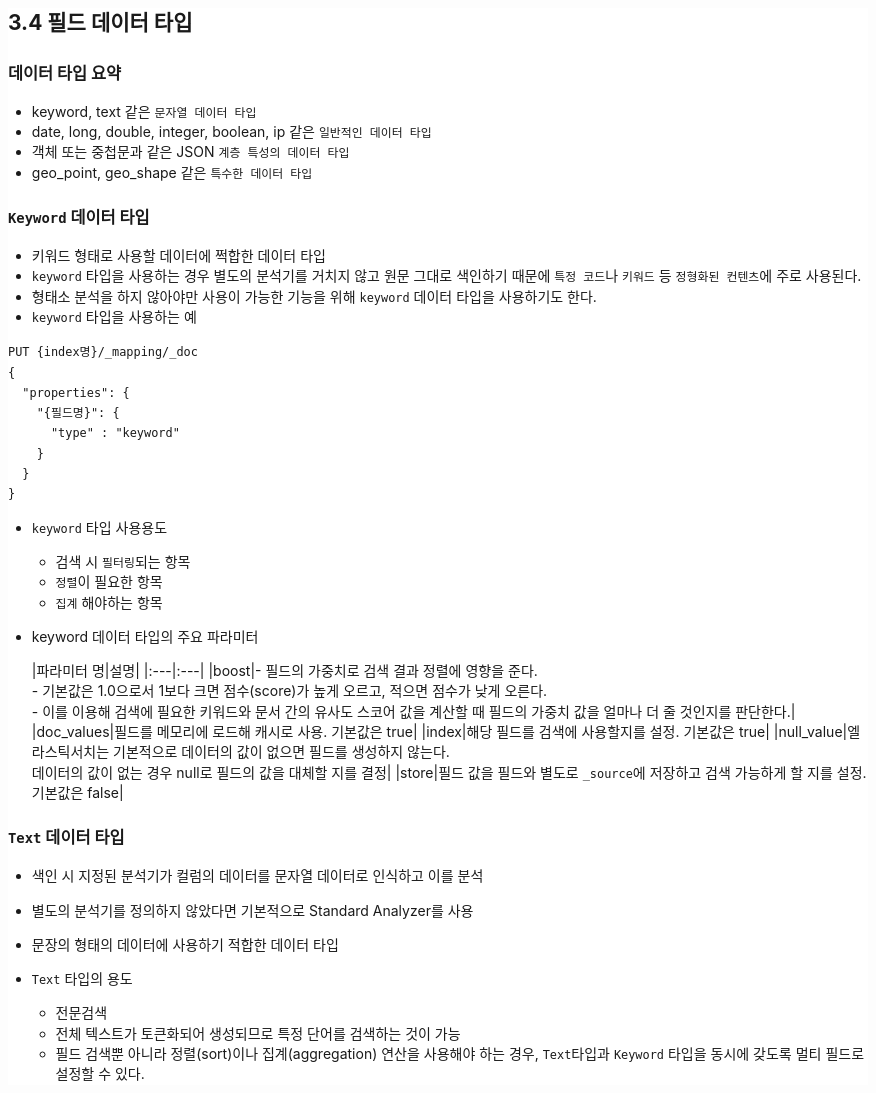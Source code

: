 ## 3.4 필드 데이터 타입

### **데이터 타입 요약**
- keyword, text 같은 `문자열 데이터 타입`
- date, long, double, integer, boolean, ip 같은 `일반적인 데이터 타입`
- 객체 또는 중첩문과 같은 JSON `계층 특성의 데이터 타입`
- geo_point, geo_shape 같은 `특수한 데이터 타입`

### `Keyword` 데이터 타입
- 키워드 형태로 사용할 데이터에 쩍합한 데이터 타입
- `keyword` 타입을 사용하는 경우 별도의 분석기를 거치지 않고
  원문 그대로 색인하기 때문에 `특정 코드`나 `키워드` 등 `정형화된 컨텐츠`에 주로 사용된다.
- 형태소 분석을 하지 않아야만 사용이 가능한 기능을 위해 `keyword` 데이터 타입을 사용하기도 한다.
- `keyword` 타입을 사용하는 예
```shell
PUT {index명}/_mapping/_doc
{
  "properties": {
    "{필드명}": {
      "type" : "keyword"
    }
  }
}
```
- `keyword` 타입 사용용도
    - 검색 시 `필터링`되는 항목
    - `정렬`이 필요한 항목
    - `집계` 해야하는 항목

- keyword 데이터 타입의 주요 파라미터

  |파라미터 명|설명|
          |:---|:---|
  |boost|- 필드의 가중치로 검색 결과 정렬에 영향을 준다.<br> - 기본값은 1.0으로서 1보다 크면 점수(score)가 높게 오르고, 적으면 점수가 낮게 오른다.<br> - 이를 이용해 검색에 필요한 키워드와 문서 간의 유사도 스코어 값을 계산할 때 필드의 가중치 값을 얼마나 더 줄 것인지를 판단한다.|
  |doc_values|필드를 메모리에 로드해 캐시로 사용. 기본값은 true|
  |index|해당 필드를 검색에 사용할지를 설정. 기본값은 true|
  |null_value|엘라스틱서치는 기본적으로 데이터의 값이 없으면 필드를 생성하지 않는다. <br> 데이터의 값이 없는 경우 null로 필드의 값을 대체할 지를 결정|
  |store|필드 값을 필드와 별도로 `_source`에 저장하고 검색 가능하게 할 지를 설정. 기본값은 false|

### `Text` 데이터 타입
- 색인 시 지정된 분석기가 컬럼의 데이터를 문자열 데이터로 인식하고 이를 분석
- 별도의 분석기를 정의하지 않았다면 기본적으로 Standard Analyzer를 사용
- 문장의 형태의 데이터에 사용하기 적합한 데이터 타입

- `Text` 타입의 용도
    - 전문검색
    - 전체 텍스트가 토큰화되어 생성되므로 특정 단어를 검색하는 것이 가능
    - 필드 검색뿐 아니라 정렬(sort)이나 집계(aggregation) 연산을 사용해야 하는 경우,
      `Text`타입과 `Keyword` 타입을 동시에 갖도록 멀티 필드로 설정할 수 있다.
